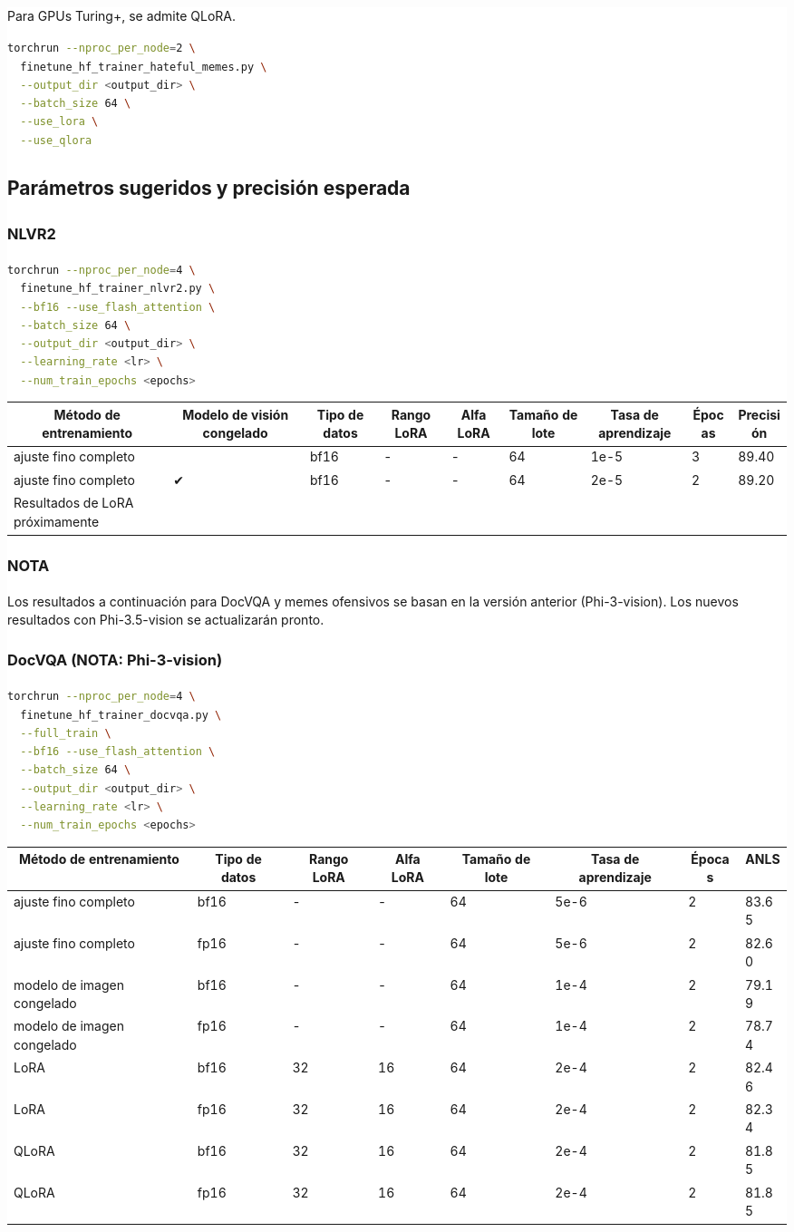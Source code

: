 Para GPUs Turing+, se admite QLoRA.

```bash
torchrun --nproc_per_node=2 \
  finetune_hf_trainer_hateful_memes.py \
  --output_dir <output_dir> \
  --batch_size 64 \
  --use_lora \
  --use_qlora
```

## Parámetros sugeridos y precisión esperada

### NLVR2

```bash
torchrun --nproc_per_node=4 \
  finetune_hf_trainer_nlvr2.py \
  --bf16 --use_flash_attention \
  --batch_size 64 \
  --output_dir <output_dir> \
  --learning_rate <lr> \
  --num_train_epochs <epochs>

```

Método de entrenamiento | Modelo de visión congelado | Tipo de datos | Rango LoRA | Alfa LoRA | Tamaño de lote | Tasa de aprendizaje | Épocas | Precisión  
--- | --- | --- | --- | --- | --- | --- | --- | --- |  
ajuste fino completo |  | bf16 | - | - | 64 | 1e-5 | 3 | 89.40 |  
ajuste fino completo | ✔ | bf16 | - | - | 64 | 2e-5 | 2 | 89.20 |  
Resultados de LoRA próximamente |  |  |  |  |  |  |  |  |

### NOTA

Los resultados a continuación para DocVQA y memes ofensivos se basan en la versión anterior (Phi-3-vision). Los nuevos resultados con Phi-3.5-vision se actualizarán pronto.

### DocVQA (NOTA: Phi-3-vision)

```bash
torchrun --nproc_per_node=4 \
  finetune_hf_trainer_docvqa.py \
  --full_train \
  --bf16 --use_flash_attention \
  --batch_size 64 \
  --output_dir <output_dir> \
  --learning_rate <lr> \
  --num_train_epochs <epochs>

```

Método de entrenamiento | Tipo de datos | Rango LoRA | Alfa LoRA | Tamaño de lote | Tasa de aprendizaje | Épocas | ANLS  
--- | --- | --- | --- | --- | --- | --- | --- |  
ajuste fino completo | bf16 | - | - | 64 | 5e-6 | 2 | 83.65 |  
ajuste fino completo | fp16 | - | - | 64 | 5e-6 | 2 | 82.60 |  
modelo de imagen congelado | bf16 | - | - | 64 | 1e-4 | 2 | 79.19 |  
modelo de imagen congelado | fp16 | - | - | 64 | 1e-4 | 2 | 78.74 |  
LoRA | bf16 | 32 | 16 | 64 | 2e-4 | 2 | 82.46 |  
LoRA | fp16 | 32 | 16 | 64 | 2e-4 | 2 | 82.34 |  
QLoRA | bf16 | 32 | 16 | 64 | 2e-4 | 2 | 81.85 |  
QLoRA | fp16 | 32 | 16 | 64 | 2e-4 | 2 | 81.85 |
